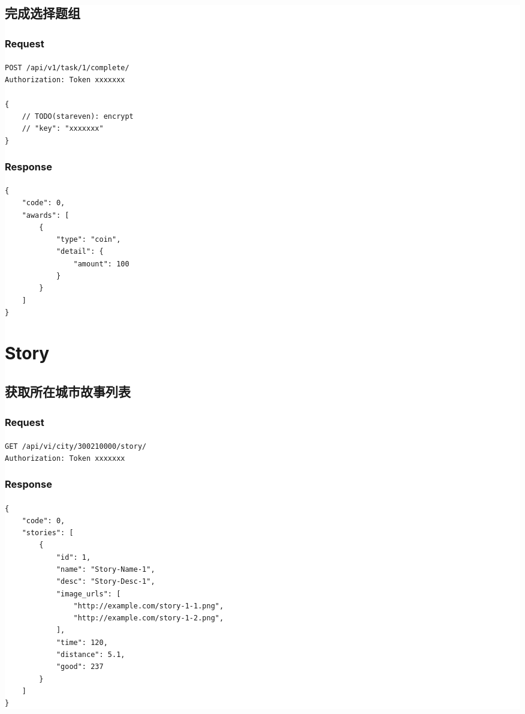 ## 完成选择题组
### Request
```http
POST /api/v1/task/1/complete/
Authorization: Token xxxxxxx

{
    // TODO(stareven): encrypt
    // "key": "xxxxxxx"
}
```
### Response
```http
{
    "code": 0,
    "awards": [
        {
            "type": "coin",
            "detail": {
                "amount": 100
            }
        }
    ]
}
```

# Story

## 获取所在城市故事列表
### Request
```http
GET /api/vi/city/300210000/story/
Authorization: Token xxxxxxx
```
### Response
```http
{
    "code": 0,
    "stories": [
        {
            "id": 1,
            "name": "Story-Name-1",
            "desc": "Story-Desc-1",
            "image_urls": [
                "http://example.com/story-1-1.png",
                "http://example.com/story-1-2.png",
            ],
            "time": 120,
            "distance": 5.1,
            "good": 237
        }
    ]
}
```
